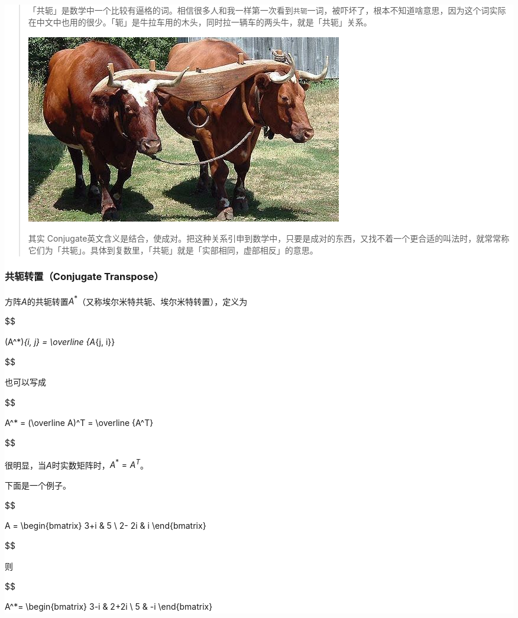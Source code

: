 > 「共轭」是数学中一个比较有逼格的词。相信很多人和我一样第一次看到`共轭`一词，被吓坏了，根本不知道啥意思，因为这个词实际在中文中也用的很少。「轭」是牛拉车用的木头，同时拉一辆车的两头牛，就是「共轭」关系。
>
> ![img](/assets/images/v2-46d1570050f2e3f969587338dc746a0d_720w.jpg)
>
> 其实 Conjugate英文含义是结合，使成对。把这种关系引申到数学中，只要是成对的东西，又找不着一个更合适的叫法时，就常常称它们为「共轭」。具体到复数里，「共轭」就是「实部相同，虚部相反」的意思。

### 共轭转置（Conjugate Transpose）

方阵$A$的共轭转置$A^*$（又称埃尔米特共轭、埃尔米特转置），定义为

$$

(A^*)_{i, j} = \overline {A_{j, i}}

$$

也可以写成

$$

A^* = (\overline A)^T = \overline {A^T}

$$

很明显，当$A$时实数矩阵时，$A^* = A^T$。

下面是一个例子。

$$

A = \begin{bmatrix}  3+i & 5 \\ 2- 2i & i   \end{bmatrix}

$$

则

$$

A^*= \begin{bmatrix}  3-i & 2+2i  \\ 5 & -i   \end{bmatrix}
